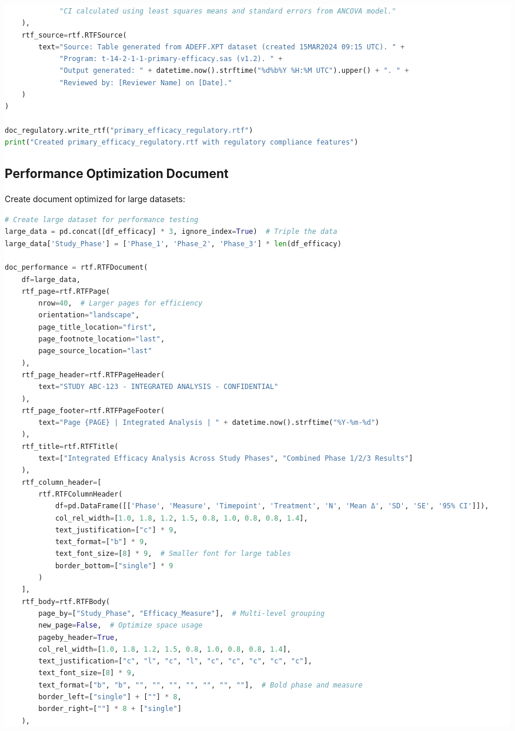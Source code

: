 ```python
             "CI calculated using least squares means and standard errors from ANCOVA model."
    ),
    rtf_source=rtf.RTFSource(
        text="Source: Table generated from ADEFF.XPT dataset (created 15MAR2024 09:15 UTC). " +
             "Program: t-14-2-1-1-primary-efficacy.sas (v1.2). " +
             "Output generated: " + datetime.now().strftime("%d%b%Y %H:%M UTC").upper() + ". " +
             "Reviewed by: [Reviewer Name] on [Date]."
    )
)

doc_regulatory.write_rtf("primary_efficacy_regulatory.rtf")
print("Created primary_efficacy_regulatory.rtf with regulatory compliance features")
```

## Performance Optimization Document

Create document optimized for large datasets:

```python
# Create large dataset for performance testing
large_data = pd.concat([df_efficacy] * 3, ignore_index=True)  # Triple the data
large_data['Study_Phase'] = ['Phase_1', 'Phase_2', 'Phase_3'] * len(df_efficacy)

doc_performance = rtf.RTFDocument(
    df=large_data,
    rtf_page=rtf.RTFPage(
        nrow=40,  # Larger pages for efficiency
        orientation="landscape",
        page_title_location="first",
        page_footnote_location="last",
        page_source_location="last"
    ),
    rtf_page_header=rtf.RTFPageHeader(
        text="STUDY ABC-123 - INTEGRATED ANALYSIS - CONFIDENTIAL"
    ),
    rtf_page_footer=rtf.RTFPageFooter(
        text="Page {PAGE} | Integrated Analysis | " + datetime.now().strftime("%Y-%m-%d")
    ),
    rtf_title=rtf.RTFTitle(
        text=["Integrated Efficacy Analysis Across Study Phases", "Combined Phase 1/2/3 Results"]
    ),
    rtf_column_header=[
        rtf.RTFColumnHeader(
            df=pd.DataFrame([['Phase', 'Measure', 'Timepoint', 'Treatment', 'N', 'Mean Δ', 'SD', 'SE', '95% CI']]),
            col_rel_width=[1.0, 1.8, 1.2, 1.5, 0.8, 1.0, 0.8, 0.8, 1.4],
            text_justification=["c"] * 9,
            text_format=["b"] * 9,
            text_font_size=[8] * 9,  # Smaller font for large tables
            border_bottom=["single"] * 9
        )
    ],
    rtf_body=rtf.RTFBody(
        page_by=["Study_Phase", "Efficacy_Measure"],  # Multi-level grouping
        new_page=False,  # Optimize space usage
        pageby_header=True,
        col_rel_width=[1.0, 1.8, 1.2, 1.5, 0.8, 1.0, 0.8, 0.8, 1.4],
        text_justification=["c", "l", "c", "l", "c", "c", "c", "c", "c"],
        text_font_size=[8] * 9,
        text_format=["b", "b", "", "", "", "", "", "", ""],  # Bold phase and measure
        border_left=["single"] + [""] * 8,
        border_right=[""] * 8 + ["single"]
    ),
```